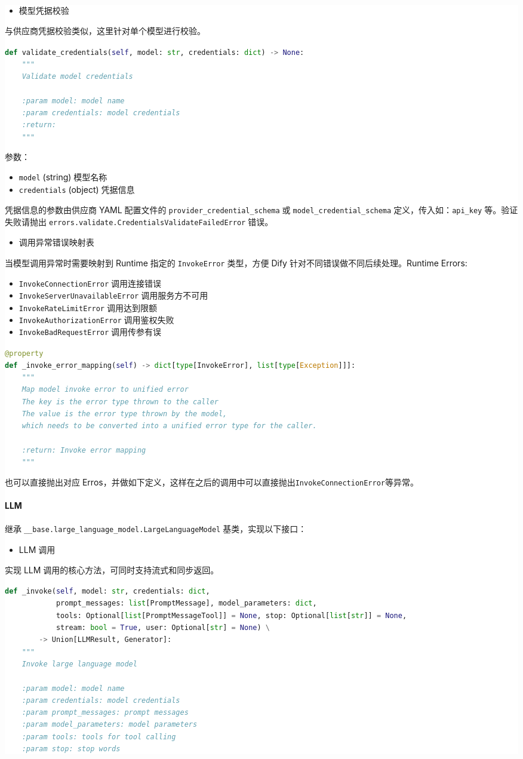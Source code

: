 * 模型凭据校验

与供应商凭据校验类似，这里针对单个模型进行校验。

```python
def validate_credentials(self, model: str, credentials: dict) -> None:
    """
    Validate model credentials

    :param model: model name
    :param credentials: model credentials
    :return:
    """
```

参数：

* `model` (string) 模型名称
* `credentials` (object) 凭据信息

凭据信息的参数由供应商 YAML 配置文件的 `provider_credential_schema` 或 `model_credential_schema` 定义，传入如：`api_key` 等。验证失败请抛出 `errors.validate.CredentialsValidateFailedError` 错误。

* 调用异常错误映射表

当模型调用异常时需要映射到 Runtime 指定的 `InvokeError` 类型，方便 Dify 针对不同错误做不同后续处理。Runtime Errors:

* `InvokeConnectionError` 调用连接错误
* `InvokeServerUnavailableError` 调用服务方不可用
* `InvokeRateLimitError` 调用达到限额
* `InvokeAuthorizationError` 调用鉴权失败
* `InvokeBadRequestError` 调用传参有误

```python
@property
def _invoke_error_mapping(self) -> dict[type[InvokeError], list[type[Exception]]]:
    """
    Map model invoke error to unified error
    The key is the error type thrown to the caller
    The value is the error type thrown by the model,
    which needs to be converted into a unified error type for the caller.

    :return: Invoke error mapping
    """
```

也可以直接抛出对应 Erros，并做如下定义，这样在之后的调用中可以直接抛出`InvokeConnectionError`等异常。

#### LLM

继承 `__base.large_language_model.LargeLanguageModel` 基类，实现以下接口：

* LLM 调用

实现 LLM 调用的核心方法，可同时支持流式和同步返回。

```python
def _invoke(self, model: str, credentials: dict,
            prompt_messages: list[PromptMessage], model_parameters: dict,
            tools: Optional[list[PromptMessageTool]] = None, stop: Optional[list[str]] = None,
            stream: bool = True, user: Optional[str] = None) \
        -> Union[LLMResult, Generator]:
    """
    Invoke large language model

    :param model: model name
    :param credentials: model credentials
    :param prompt_messages: prompt messages
    :param model_parameters: model parameters
    :param tools: tools for tool calling
    :param stop: stop words
```